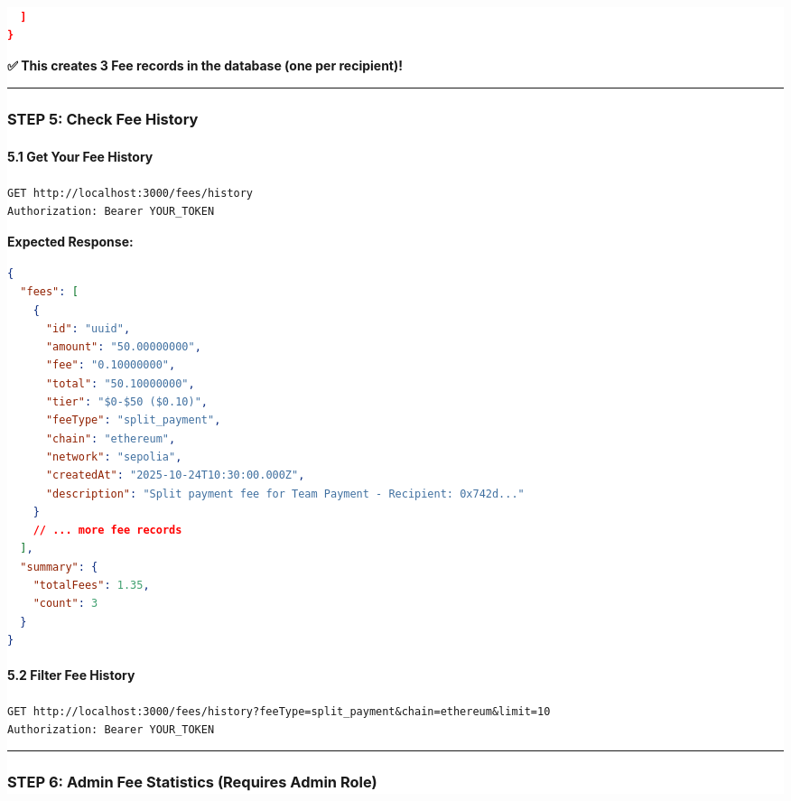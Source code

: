 ```json
  ]
}
```

**✅ This creates 3 Fee records in the database (one per recipient)!**

---

### **STEP 5: Check Fee History**

#### 5.1 Get Your Fee History

```http
GET http://localhost:3000/fees/history
Authorization: Bearer YOUR_TOKEN
```

**Expected Response:**

```json
{
  "fees": [
    {
      "id": "uuid",
      "amount": "50.00000000",
      "fee": "0.10000000",
      "total": "50.10000000",
      "tier": "$0-$50 ($0.10)",
      "feeType": "split_payment",
      "chain": "ethereum",
      "network": "sepolia",
      "createdAt": "2025-10-24T10:30:00.000Z",
      "description": "Split payment fee for Team Payment - Recipient: 0x742d..."
    }
    // ... more fee records
  ],
  "summary": {
    "totalFees": 1.35,
    "count": 3
  }
}
```

#### 5.2 Filter Fee History

```http
GET http://localhost:3000/fees/history?feeType=split_payment&chain=ethereum&limit=10
Authorization: Bearer YOUR_TOKEN
```

---

### **STEP 6: Admin Fee Statistics** (Requires Admin Role)
